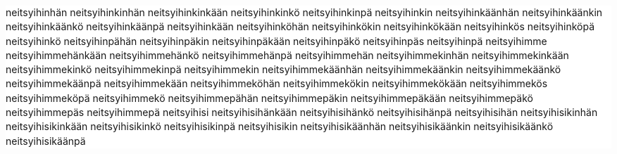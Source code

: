 neitsyihinhän
neitsyihinkinhän
neitsyihinkinkään
neitsyihinkinkö
neitsyihinkinpä
neitsyihinkin
neitsyihinkäänhän
neitsyihinkäänkin
neitsyihinkäänkö
neitsyihinkäänpä
neitsyihinkään
neitsyihinköhän
neitsyihinkökin
neitsyihinkökään
neitsyihinkös
neitsyihinköpä
neitsyihinkö
neitsyihinpähän
neitsyihinpäkin
neitsyihinpäkään
neitsyihinpäkö
neitsyihinpäs
neitsyihinpä
neitsyihimme
neitsyihimmehänkään
neitsyihimmehänkö
neitsyihimmehänpä
neitsyihimmehän
neitsyihimmekinhän
neitsyihimmekinkään
neitsyihimmekinkö
neitsyihimmekinpä
neitsyihimmekin
neitsyihimmekäänhän
neitsyihimmekäänkin
neitsyihimmekäänkö
neitsyihimmekäänpä
neitsyihimmekään
neitsyihimmeköhän
neitsyihimmekökin
neitsyihimmekökään
neitsyihimmekös
neitsyihimmeköpä
neitsyihimmekö
neitsyihimmepähän
neitsyihimmepäkin
neitsyihimmepäkään
neitsyihimmepäkö
neitsyihimmepäs
neitsyihimmepä
neitsyihisi
neitsyihisihänkään
neitsyihisihänkö
neitsyihisihänpä
neitsyihisihän
neitsyihisikinhän
neitsyihisikinkään
neitsyihisikinkö
neitsyihisikinpä
neitsyihisikin
neitsyihisikäänhän
neitsyihisikäänkin
neitsyihisikäänkö
neitsyihisikäänpä